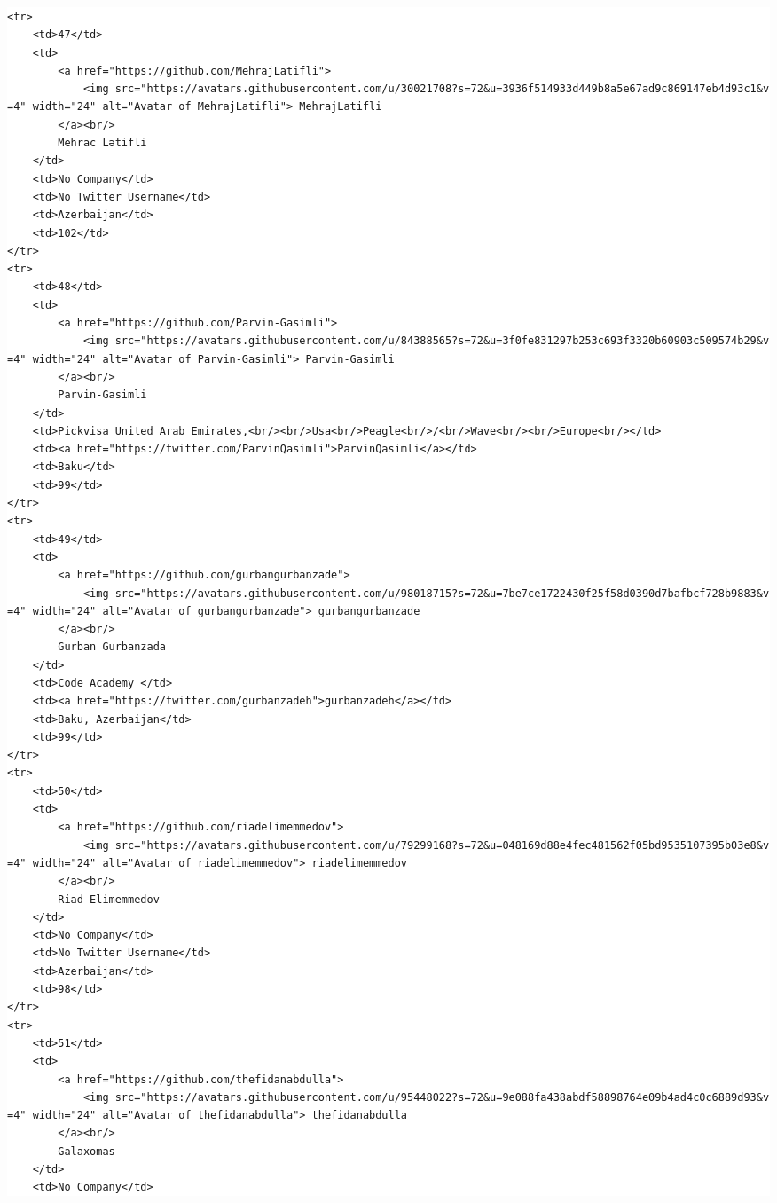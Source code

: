 	<tr>
		<td>47</td>
		<td>
			<a href="https://github.com/MehrajLatifli">
				<img src="https://avatars.githubusercontent.com/u/30021708?s=72&u=3936f514933d449b8a5e67ad9c869147eb4d93c1&v=4" width="24" alt="Avatar of MehrajLatifli"> MehrajLatifli
			</a><br/>
			Mehrac Lətifli
		</td>
		<td>No Company</td>
		<td>No Twitter Username</td>
		<td>Azerbaijan</td>
		<td>102</td>
	</tr>
	<tr>
		<td>48</td>
		<td>
			<a href="https://github.com/Parvin-Gasimli">
				<img src="https://avatars.githubusercontent.com/u/84388565?s=72&u=3f0fe831297b253c693f3320b60903c509574b29&v=4" width="24" alt="Avatar of Parvin-Gasimli"> Parvin-Gasimli
			</a><br/>
			Parvin-Gasimli
		</td>
		<td>Pickvisa United Arab Emirates,<br/><br/>Usa<br/>Peagle<br/>/<br/>Wave<br/><br/>Europe<br/></td>
		<td><a href="https://twitter.com/ParvinQasimli">ParvinQasimli</a></td>
		<td>Baku</td>
		<td>99</td>
	</tr>
	<tr>
		<td>49</td>
		<td>
			<a href="https://github.com/gurbangurbanzade">
				<img src="https://avatars.githubusercontent.com/u/98018715?s=72&u=7be7ce1722430f25f58d0390d7bafbcf728b9883&v=4" width="24" alt="Avatar of gurbangurbanzade"> gurbangurbanzade
			</a><br/>
			Gurban Gurbanzada
		</td>
		<td>Code Academy </td>
		<td><a href="https://twitter.com/gurbanzadeh">gurbanzadeh</a></td>
		<td>Baku, Azerbaijan</td>
		<td>99</td>
	</tr>
	<tr>
		<td>50</td>
		<td>
			<a href="https://github.com/riadelimemmedov">
				<img src="https://avatars.githubusercontent.com/u/79299168?s=72&u=048169d88e4fec481562f05bd9535107395b03e8&v=4" width="24" alt="Avatar of riadelimemmedov"> riadelimemmedov
			</a><br/>
			Riad Elimemmedov
		</td>
		<td>No Company</td>
		<td>No Twitter Username</td>
		<td>Azerbaijan</td>
		<td>98</td>
	</tr>
	<tr>
		<td>51</td>
		<td>
			<a href="https://github.com/thefidanabdulla">
				<img src="https://avatars.githubusercontent.com/u/95448022?s=72&u=9e088fa438abdf58898764e09b4ad4c0c6889d93&v=4" width="24" alt="Avatar of thefidanabdulla"> thefidanabdulla
			</a><br/>
			Galaxomas
		</td>
		<td>No Company</td>